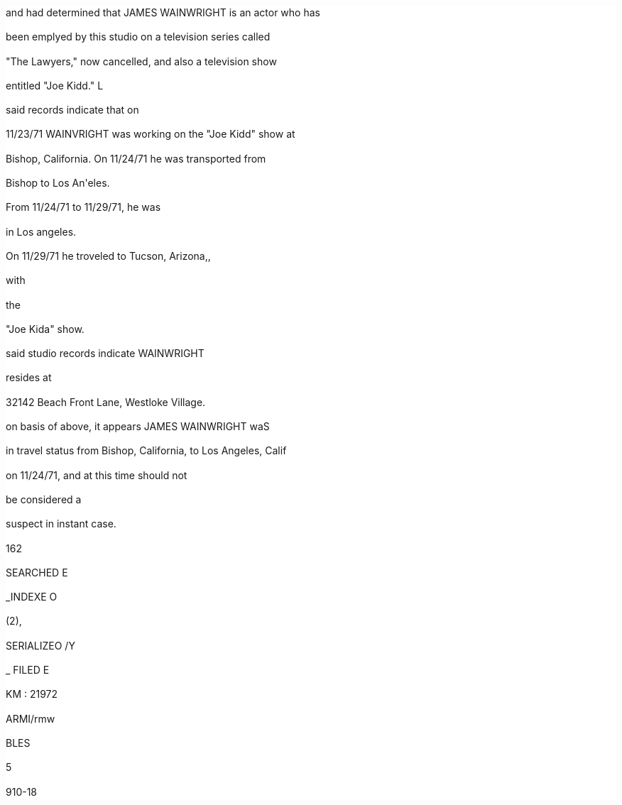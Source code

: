 and had determined that JAMES WAINWRIGHT is an actor who has

been emplyed by this studio on a television series called

"The Lawyers," now cancelled, and also a television show

entitled "Joe Kidd." L

said records indicate that on

11/23/71 WAINVRIGHT was working on the "Joe Kidd" show at

Bishop, California. On 11/24/71 he was transported from

Bishop to Los An'eles.

From 11/24/71 to 11/29/71, he was

in Los angeles.

On 11/29/71 he troveled to Tucson, Arizona,,

with

the

"Joe Kida" show.

said studio records indicate WAINWRIGHT

resides at

32142 Beach Front Lane, Westloke Village.

on basis of above, it appears JAMES WAINWRIGHT waS

in travel status from Bishop, California, to Los Angeles, Calif

on 11/24/71, and at this time should not

be considered a

suspect in instant case.

162

SEARCHED E

_INDEXE O

(2),

SERIALIZEO /Y

_ FILED E

KM : 21972

ARMI/rmw

BLES

5

910-18
